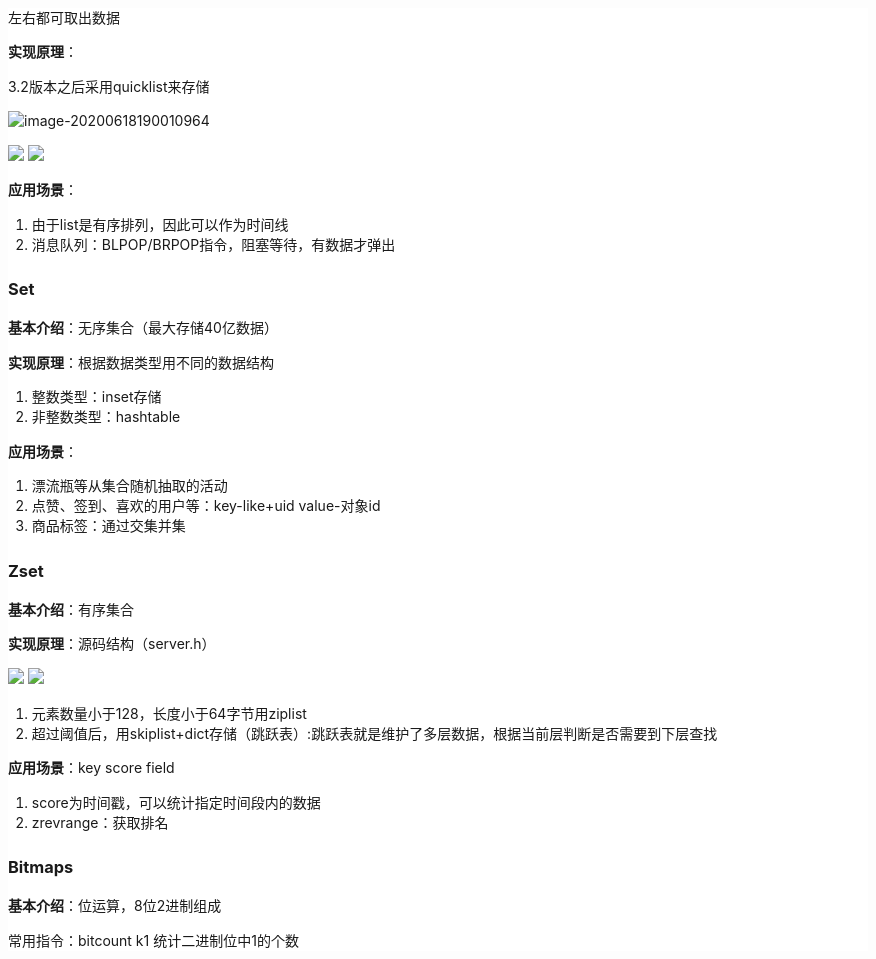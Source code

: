 左右都可取出数据

**实现原理**：

3.2版本之后采用quicklist来存储

![image-20200618190010964](https://gitee.com/lwj156/lwj-study/raw/master/image/redis/image-20200618190010964.png)

<img src="https://gitee.com/lwj156/lwj-study/raw/master/image/redis/image-20200609183912407.png">



<img src="https://gitee.com/lwj156/lwj-study/raw/master/image/redis/image-20200609183927880.png">

**应用场景**：

1. 由于list是有序排列，因此可以作为时间线
2. 消息队列：BLPOP/BRPOP指令，阻塞等待，有数据才弹出

### Set

**基本介绍**：无序集合（最大存储40亿数据）

**实现原理**：根据数据类型用不同的数据结构

1. 整数类型：inset存储
2. 非整数类型：hashtable

**应用场景**：

1. 漂流瓶等从集合随机抽取的活动
2. 点赞、签到、喜欢的用户等：key-like+uid   value-对象id
3. 商品标签：通过交集并集

### Zset

**基本介绍**：有序集合

**实现原理**：源码结构（server.h）

<img src="https://gitee.com/lwj156/lwj-study/raw/master/image/redis/image-20200618191330929.png">

<img src="https://gitee.com/lwj156/lwj-study/raw/master/image/redis/image-20200618190932407.png">

1. 元素数量小于128，长度小于64字节用ziplist
2. 超过阈值后，用skiplist+dict存储（跳跃表）:跳跃表就是维护了多层数据，根据当前层判断是否需要到下层查找

**应用场景**：key  score field

1. score为时间戳，可以统计指定时间段内的数据
2. zrevrange：获取排名

### Bitmaps

**基本介绍**：位运算，8位2进制组成

常用指令：bitcount   k1  统计二进制位中1的个数
